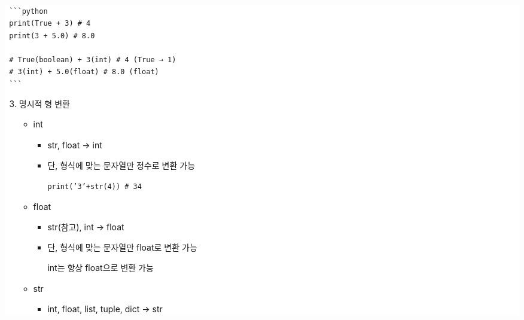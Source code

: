      ```python
     print(True + 3) # 4
     print(3 + 5.0) # 8.0
     
     # True(boolean) + 3(int) # 4 (True → 1) 
     # 3(int) + 5.0(float) # 8.0 (float)
     ```

3. 명시적 형 변환
   
   - int
     
     - str, float → int
     
     - 단, 형식에 맞는 문자열만 정수로 변환 가능
       
       `print(’3’+str(4)) # 34`
   
   - float
     
     - str(참고), int → float
     
     - 단, 형식에 맞는 문자열만 float로 변환 가능
       
       int는 항상 float으로 변환 가능
   
   - str
     
     - int, float, list, tuple, dict → str
       
       

